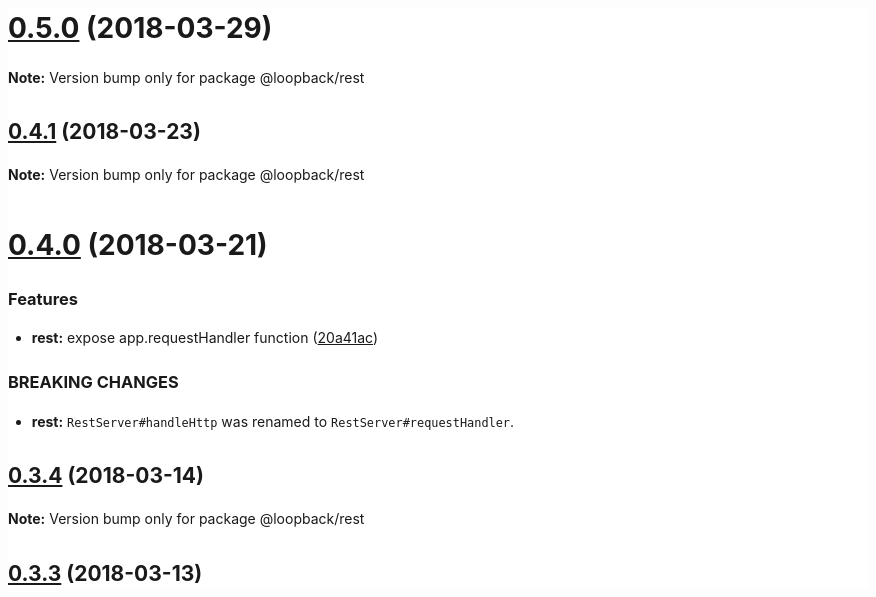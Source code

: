 <a name="0.5.0"></a>
# [0.5.0](https://github.com/strongloop/loopback-next/compare/@loopback/rest@0.4.1...@loopback/rest@0.5.0) (2018-03-29)




**Note:** Version bump only for package @loopback/rest

<a name="0.4.1"></a>
## [0.4.1](https://github.com/strongloop/loopback-next/compare/@loopback/rest@0.4.0...@loopback/rest@0.4.1) (2018-03-23)




**Note:** Version bump only for package @loopback/rest

<a name="0.4.0"></a>
# [0.4.0](https://github.com/strongloop/loopback-next/compare/@loopback/rest@0.3.4...@loopback/rest@0.4.0) (2018-03-21)


### Features

* **rest:** expose app.requestHandler function ([20a41ac](https://github.com/strongloop/loopback-next/commit/20a41ac))


### BREAKING CHANGES

* **rest:** `RestServer#handleHttp` was renamed to
`RestServer#requestHandler`.




<a name="0.3.4"></a>
## [0.3.4](https://github.com/strongloop/loopback-next/compare/@loopback/rest@0.3.3...@loopback/rest@0.3.4) (2018-03-14)




**Note:** Version bump only for package @loopback/rest

<a name="0.3.3"></a>
## [0.3.3](https://github.com/strongloop/loopback-next/compare/@loopback/rest@0.3.2...@loopback/rest@0.3.3) (2018-03-13)



